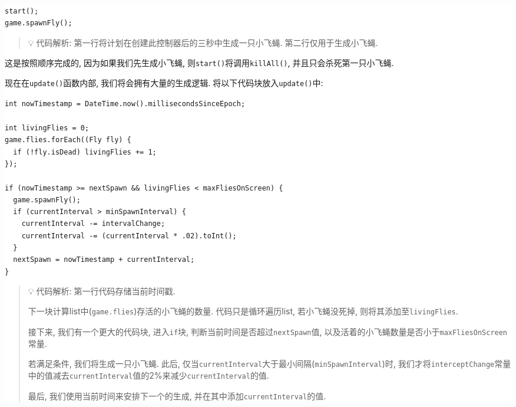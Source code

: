 ```
start();
game.spawnFly();
```

> 💡 代码解析: 第一行将计划在创建此控制器后的三秒中生成一只小飞蝇. 第二行仅用于生成小飞蝇.

这是按照顺序完成的, 因为如果我们先生成小飞蝇, 则`start()`将调用`killAll()`, 并且只会杀死第一只小飞蝇.

现在在`update()`函数内部, 我们将会拥有大量的生成逻辑. 将以下代码块放入`update()`中:

```
int nowTimestamp = DateTime.now().millisecondsSinceEpoch;

int livingFlies = 0;
game.flies.forEach((Fly fly) {
  if (!fly.isDead) livingFlies += 1;
});

if (nowTimestamp >= nextSpawn && livingFlies < maxFliesOnScreen) {
  game.spawnFly();
  if (currentInterval > minSpawnInterval) {
    currentInterval -= intervalChange;
    currentInterval -= (currentInterval * .02).toInt();
  }
  nextSpawn = nowTimestamp + currentInterval;
}
```

> 💡 代码解析: 第一行代码存储当前时间戳.
> 
> 下一块计算list中(`game.flies`)存活的小飞蝇的数量. 代码只是循环遍历list, 若小飞蝇没死掉, 则将其添加至`livingFlies`.
> 
> 接下来, 我们有一个更大的代码块, 进入`if`块, 判断当前时间是否超过`nextSpawn`值, 以及活着的小飞蝇数量是否小于`maxFliesOnScreen`常量.
> 
> 若满足条件, 我们将生成一只小飞蝇. 此后, 仅当`currentInterval`大于最小间隔(`minSpawnInterval`)时, 我们才将`interceptChange`常量中的值减去`currentInterval`值的2%来减少`currentInterval`的值.
> 
> 最后, 我们使用当前时间来安排下一个的生成, 并在其中添加`currentInterval`的值.
